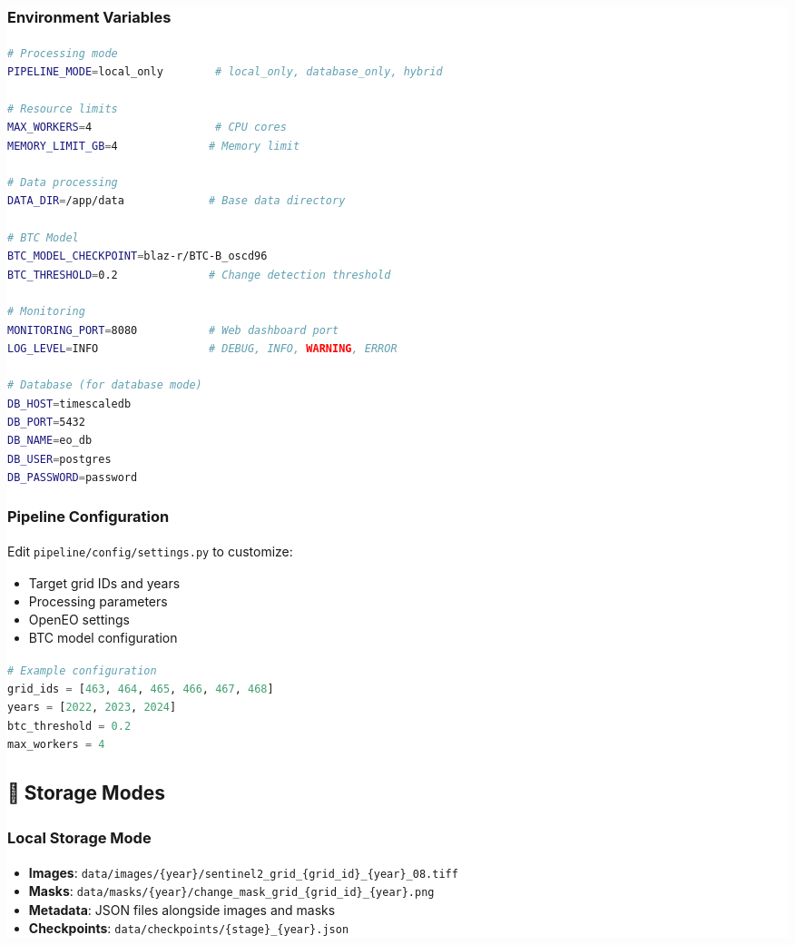 ### Environment Variables

```bash
# Processing mode
PIPELINE_MODE=local_only        # local_only, database_only, hybrid

# Resource limits
MAX_WORKERS=4                   # CPU cores
MEMORY_LIMIT_GB=4              # Memory limit

# Data processing
DATA_DIR=/app/data             # Base data directory

# BTC Model
BTC_MODEL_CHECKPOINT=blaz-r/BTC-B_oscd96
BTC_THRESHOLD=0.2              # Change detection threshold

# Monitoring
MONITORING_PORT=8080           # Web dashboard port
LOG_LEVEL=INFO                 # DEBUG, INFO, WARNING, ERROR

# Database (for database mode)
DB_HOST=timescaledb
DB_PORT=5432
DB_NAME=eo_db
DB_USER=postgres
DB_PASSWORD=password
```

### Pipeline Configuration

Edit `pipeline/config/settings.py` to customize:

- Target grid IDs and years
- Processing parameters
- OpenEO settings
- BTC model configuration

```python
# Example configuration
grid_ids = [463, 464, 465, 466, 467, 468]
years = [2022, 2023, 2024]
btc_threshold = 0.2
max_workers = 4
```

## 📁 Storage Modes

### Local Storage Mode

- **Images**: `data/images/{year}/sentinel2_grid_{grid_id}_{year}_08.tiff`
- **Masks**: `data/masks/{year}/change_mask_grid_{grid_id}_{year}.png`
- **Metadata**: JSON files alongside images and masks
- **Checkpoints**: `data/checkpoints/{stage}_{year}.json`
